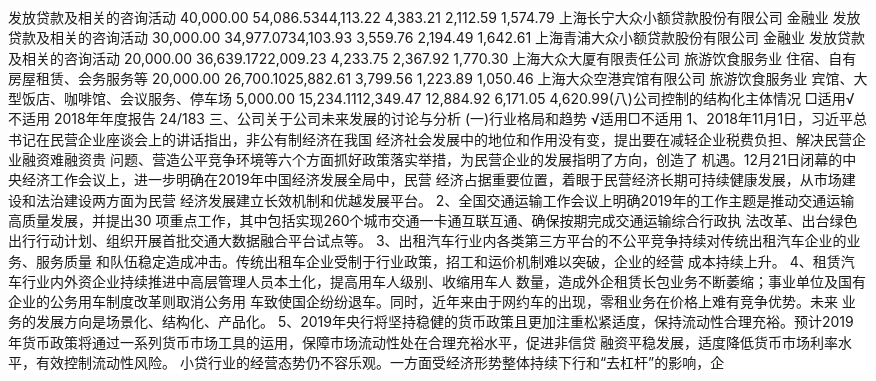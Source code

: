 发放贷款及相关的咨询活动
40,000.00
54,086.5344,113.22
4,383.21
2,112.59
1,574.79
上海长宁大众小额贷款股份有限公司
金融业
发放贷款及相关的咨询活动
30,000.00
34,977.0734,103.93
3,559.76
2,194.49
1,642.61
上海青浦大众小额贷款股份有限公司
金融业
发放贷款及相关的咨询活动
20,000.00
36,639.1722,009.23
4,233.75
2,367.92
1,770.30
上海大众大厦有限责任公司
旅游饮食服务业
住宿、自有房屋租赁、会务服务等
20,000.00
26,700.1025,882.61
3,799.56
1,223.89
1,050.46
上海大众空港宾馆有限公司
旅游饮食服务业
宾馆、大型饭店、咖啡馆、会议服务、停车场
5,000.00
15,234.1112,349.47
12,884.92
6,171.05
4,620.99(八)公司控制的结构化主体情况
□适用√不适用
2018年年度报告
24/183
三、公司关于公司未来发展的讨论与分析
(一)行业格局和趋势
√适用□不适用
1、2018年11月1日，习近平总书记在民营企业座谈会上的讲话指出，非公有制经济在我国
经济社会发展中的地位和作用没有变，提出要在减轻企业税费负担、解决民营企业融资难融资贵
问题、营造公平竞争环境等六个方面抓好政策落实举措，为民营企业的发展指明了方向，创造了
机遇。12月21日闭幕的中央经济工作会议上，进一步明确在2019年中国经济发展全局中，民营
经济占据重要位置，着眼于民营经济长期可持续健康发展，从市场建设和法治建设两方面为民营
经济发展建立长效机制和优越发展平台。
2、全国交通运输工作会议上明确2019年的工作主题是推动交通运输高质量发展，并提出30
项重点工作，其中包括实现260个城市交通一卡通互联互通、确保按期完成交通运输综合行政执
法改革、出台绿色出行行动计划、组织开展首批交通大数据融合平台试点等。
3、出租汽车行业内各类第三方平台的不公平竞争持续对传统出租汽车企业的业务、服务质量
和队伍稳定造成冲击。传统出租车企业受制于行业政策，招工和运价机制难以突破，企业的经营
成本持续上升。
4、租赁汽车行业内外资企业持续推进中高层管理人员本土化，提高用车人级别、收缩用车人
数量，造成外企租赁长包业务不断萎缩；事业单位及国有企业的公务用车制度改革则取消公务用
车致使国企纷纷退车。同时，近年来由于网约车的出现，零租业务在价格上难有竞争优势。未来
业务的发展方向是场景化、结构化、产品化。
5、2019年央行将坚持稳健的货币政策且更加注重松紧适度，保持流动性合理充裕。预计2019
年货币政策将通过一系列货币市场工具的运用，保障市场流动性处在合理充裕水平，促进非信贷
融资平稳发展，适度降低货币市场利率水平，有效控制流动性风险。
小贷行业的经营态势仍不容乐观。一方面受经济形势整体持续下行和“去杠杆”的影响，企